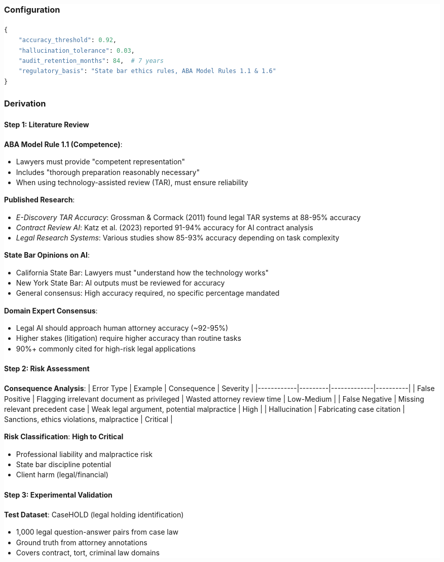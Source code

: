 ### Configuration

```python
{
    "accuracy_threshold": 0.92,
    "hallucination_tolerance": 0.03,
    "audit_retention_months": 84,  # 7 years
    "regulatory_basis": "State bar ethics rules, ABA Model Rules 1.1 & 1.6"
}
```

### Derivation

#### Step 1: Literature Review

**ABA Model Rule 1.1 (Competence)**:
- Lawyers must provide "competent representation"
- Includes "thorough preparation reasonably necessary"
- When using technology-assisted review (TAR), must ensure reliability

**Published Research**:
- *E-Discovery TAR Accuracy*: Grossman & Cormack (2011) found legal TAR systems at 88-95% accuracy
- *Contract Review AI*: Katz et al. (2023) reported 91-94% accuracy for AI contract analysis
- *Legal Research Systems*: Various studies show 85-93% accuracy depending on task complexity

**State Bar Opinions on AI**:
- California State Bar: Lawyers must "understand how the technology works"
- New York State Bar: AI outputs must be reviewed for accuracy
- General consensus: High accuracy required, no specific percentage mandated

**Domain Expert Consensus**:
- Legal AI should approach human attorney accuracy (~92-95%)
- Higher stakes (litigation) require higher accuracy than routine tasks
- 90%+ commonly cited for high-risk legal applications

#### Step 2: Risk Assessment

**Consequence Analysis**:
| Error Type | Example | Consequence | Severity |
|------------|---------|-------------|----------|
| False Positive | Flagging irrelevant document as privileged | Wasted attorney review time | Low-Medium |
| False Negative | Missing relevant precedent case | Weak legal argument, potential malpractice | High |
| Hallucination | Fabricating case citation | Sanctions, ethics violations, malpractice | Critical |

**Risk Classification**: **High to Critical**
- Professional liability and malpractice risk
- State bar discipline potential
- Client harm (legal/financial)

#### Step 3: Experimental Validation

**Test Dataset**: CaseHOLD (legal holding identification)
- 1,000 legal question-answer pairs from case law
- Ground truth from attorney annotations
- Covers contract, tort, criminal law domains
